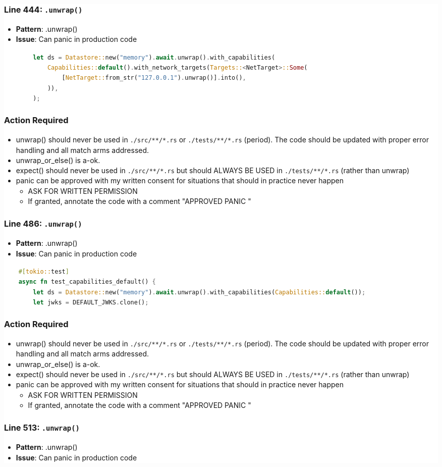
### Line 444: `.unwrap()`

- **Pattern**: .unwrap()
- **Issue**: Can panic in production code

```rust
		let ds = Datastore::new("memory").await.unwrap().with_capabilities(
			Capabilities::default().with_network_targets(Targets::<NetTarget>::Some(
				[NetTarget::from_str("127.0.0.1").unwrap()].into(),
			)),
		);
```

### Action Required

- unwrap() should never be used in `./src/**/*.rs` or `./tests/**/*.rs` (period). The code should be updated with proper error handling and all match arms addressed.
- unwrap_or_else() is a-ok. 
- expect() should never be used in `./src/**/*.rs` but should ALWAYS BE USED in `./tests/**/*.rs` (rather than unwrap)
- panic can be approved with my written consent for situations that should in practice never happen  
  - ASK FOR WRITTEN PERMISSION
  - If granted, annotate the code with a comment "APPROVED PANIC "


### Line 486: `.unwrap()`

- **Pattern**: .unwrap()
- **Issue**: Can panic in production code

```rust
	#[tokio::test]
	async fn test_capabilities_default() {
		let ds = Datastore::new("memory").await.unwrap().with_capabilities(Capabilities::default());
		let jwks = DEFAULT_JWKS.clone();

```

### Action Required

- unwrap() should never be used in `./src/**/*.rs` or `./tests/**/*.rs` (period). The code should be updated with proper error handling and all match arms addressed.
- unwrap_or_else() is a-ok. 
- expect() should never be used in `./src/**/*.rs` but should ALWAYS BE USED in `./tests/**/*.rs` (rather than unwrap)
- panic can be approved with my written consent for situations that should in practice never happen  
  - ASK FOR WRITTEN PERMISSION
  - If granted, annotate the code with a comment "APPROVED PANIC "


### Line 513: `.unwrap()`

- **Pattern**: .unwrap()
- **Issue**: Can panic in production code
